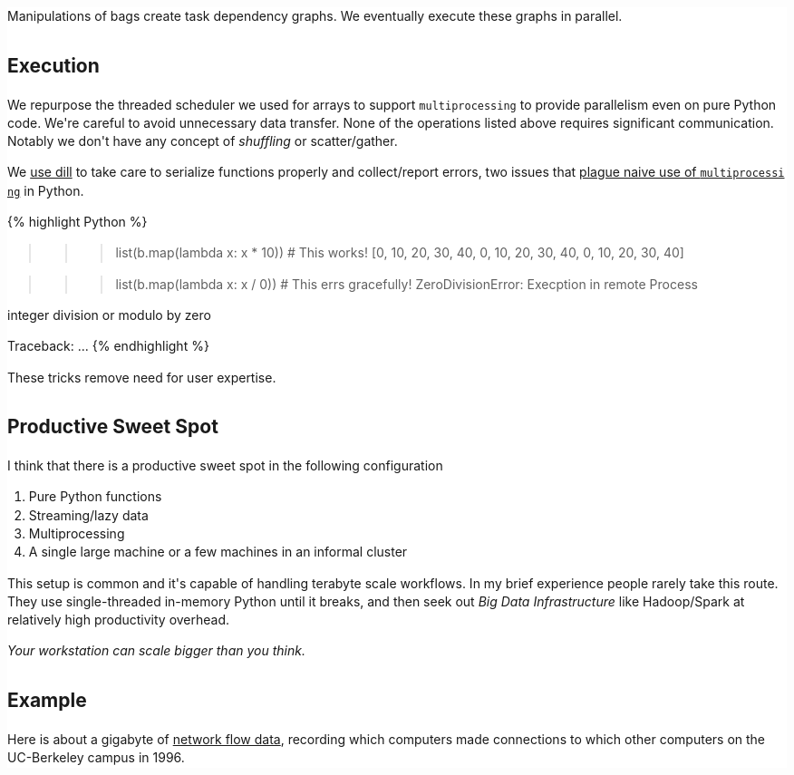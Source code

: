Manipulations of bags create task dependency graphs.  We eventually execute
these graphs in parallel.


Execution
---------

We repurpose the threaded scheduler we used for arrays to support
`multiprocessing` to provide parallelism even on pure Python code.  We're
careful to avoid unnecessary data transfer.  None of the operations listed above
requires significant communication.  Notably we don't have any concept of
*shuffling* or scatter/gather.

We [use dill](http://trac.mystic.cacr.caltech.edu/project/pathos/wiki/dill) to
take care to serialize functions properly and collect/report errors, two issues
that [plague naive use of
`multiprocessing`](http://matthewrocklin.com/blog/work/2013/12/05/Parallelism-and-Serialization/) in Python.

{% highlight Python %}
>>> list(b.map(lambda x: x * 10))  # This works!
[0, 10, 20, 30, 40, 0, 10, 20, 30, 40, 0, 10, 20, 30, 40]

>>> list(b.map(lambda x: x / 0))   # This errs gracefully!
ZeroDivisionError:  Execption in remote Process

integer division or modulo by zero

Traceback:
    ...
{% endhighlight %}

These tricks remove need for user expertise.


Productive Sweet Spot
---------------------

I think that there is a productive sweet spot in the following configuration

1.  Pure Python functions
2.  Streaming/lazy data
3.  Multiprocessing
4.  A single large machine or a few machines in an informal cluster

This setup is common and it's capable of handling terabyte scale workflows.
In my brief experience people rarely take this route.  They use single-threaded
in-memory Python until it breaks, and then seek out *Big Data Infrastructure*
like Hadoop/Spark at relatively high productivity overhead.

*Your workstation can scale bigger than you think.*


Example
-------

Here is about a gigabyte of
[network flow data](http://ita.ee.lbl.gov/html/contrib/UCB.home-IP-HTTP.html),
recording which computers made connections to which other computers on the
UC-Berkeley campus in 1996.

